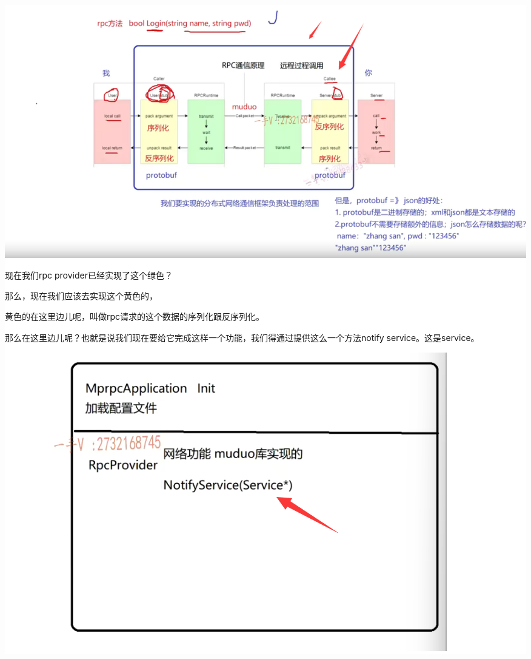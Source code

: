 ![image-20230805130233198](image/image-20230805130233198.png)

现在我们rpc provider已经实现了这个绿色？

那么，现在我们应该去实现这个黄色的，

黄色的在这里边儿呢，叫做rpc请求的这个数据的序列化跟反序列化。

那么在这里边儿呢？也就是说我们现在要给它完成这样一个功能，我们得通过提供这么一个方法notify service。这是service。

![image-20230805130428264](image/image-20230805130428264.png)
